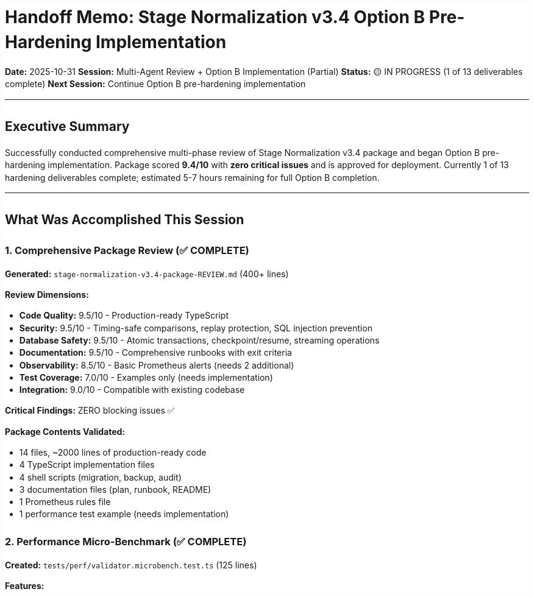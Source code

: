 # Handoff Memo: Stage Normalization v3.4 Option B Pre-Hardening Implementation

**Date:** 2025-10-31 **Session:** Multi-Agent Review + Option B Implementation
(Partial) **Status:** 🟡 IN PROGRESS (1 of 13 deliverables complete) **Next
Session:** Continue Option B pre-hardening implementation

---

## Executive Summary

Successfully conducted comprehensive multi-phase review of Stage Normalization
v3.4 package and began Option B pre-hardening implementation. Package scored
**9.4/10** with **zero critical issues** and is approved for deployment.
Currently 1 of 13 hardening deliverables complete; estimated 5-7 hours remaining
for full Option B completion.

---

## What Was Accomplished This Session

### 1. Comprehensive Package Review (✅ COMPLETE)

**Generated:** `stage-normalization-v3.4-package-REVIEW.md` (400+ lines)

**Review Dimensions:**

- **Code Quality:** 9.5/10 - Production-ready TypeScript
- **Security:** 9.5/10 - Timing-safe comparisons, replay protection, SQL
  injection prevention
- **Database Safety:** 9.5/10 - Atomic transactions, checkpoint/resume,
  streaming operations
- **Documentation:** 9.5/10 - Comprehensive runbooks with exit criteria
- **Observability:** 8.5/10 - Basic Prometheus alerts (needs 2 additional)
- **Test Coverage:** 7.0/10 - Examples only (needs implementation)
- **Integration:** 9.0/10 - Compatible with existing codebase

**Critical Findings:** ZERO blocking issues ✅

**Package Contents Validated:**

- 14 files, ~2000 lines of production-ready code
- 4 TypeScript implementation files
- 4 shell scripts (migration, backup, audit)
- 3 documentation files (plan, runbook, README)
- 1 Prometheus rules file
- 1 performance test example (needs implementation)

### 2. Performance Micro-Benchmark (✅ COMPLETE)

**Created:** `tests/perf/validator.microbench.test.ts` (125 lines)

**Features:**
